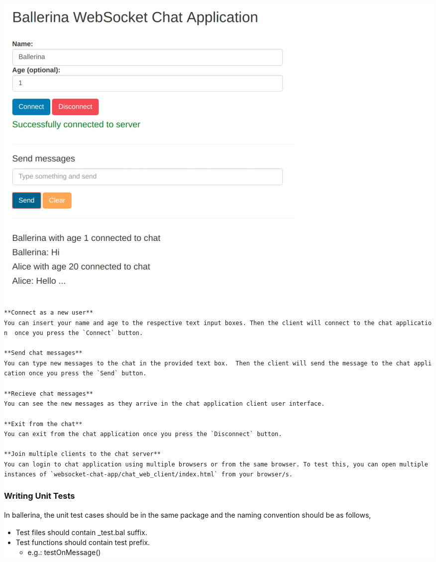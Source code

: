 ![Chat Application UI](https://github.com/rosensilva/ballerina-samples/blob/master/web-socket-sample/images/chat_application_ui.png)  
  
    **Connect as a new user**
    You can insert your name and age to the respective text input boxes. Then the client will connect to the chat application  once you press the `Connect` button.
    
    **Send chat messages**
    You can type new messages to the chat in the provided text box.  Then the client will send the message to the chat application once you press the `Send` button.
    
    **Recieve chat messages**
    You can see the new messages as they arrive in the chat application client user interface.
    
    **Exit from the chat**
    You can exit from the chat application once you press the `Disconnect` button.
    
    **Join multiple clients to the chat server**
    You can login to chat application using multiple browsers or from the same browser. To test this, you can open multiple instances of `websocket-chat-app/chat_web_client/index.html` from your browser/s.

### <a name="unit-testing"></a> Writing Unit Tests 

In ballerina, the unit test cases should be in the same package and the naming convention should be as follows,
* Test files should contain _test.bal suffix.
* Test functions should contain test prefix.
  * e.g.: testOnMessage()
